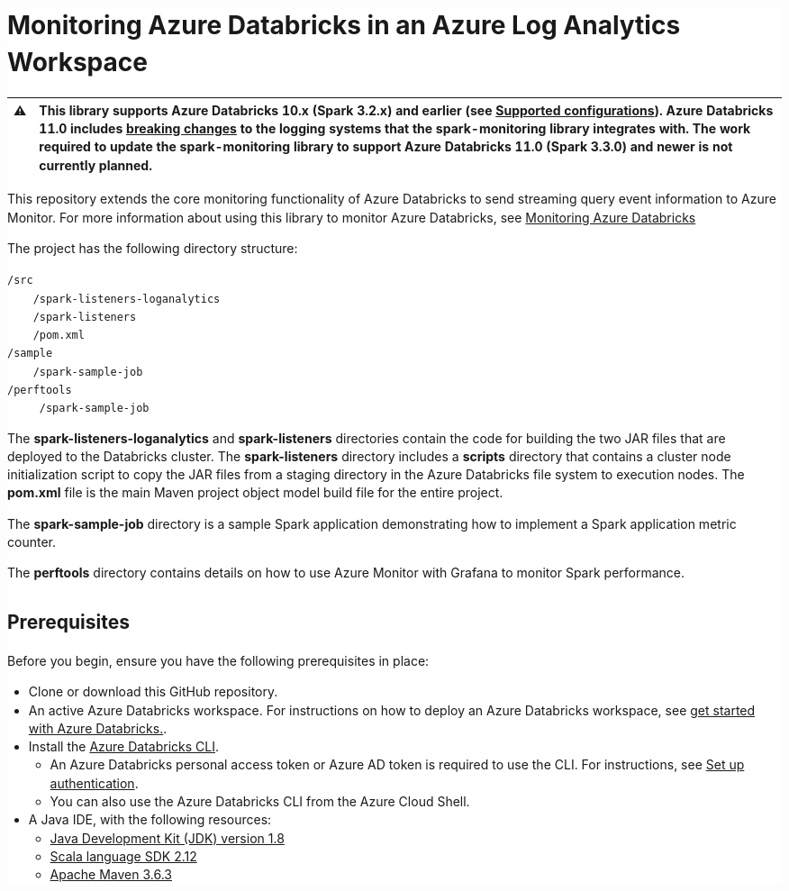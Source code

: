 # Monitoring Azure Databricks in an Azure Log Analytics Workspace

| :warning: | This library supports Azure Databricks 10.x (Spark 3.2.x) and earlier (see [Supported configurations](#supported-configurations)). Azure Databricks 11.0 includes [breaking changes](https://learn.microsoft.com/azure/databricks/release-notes/runtime/11.0#log4j-is-upgraded-from-log4j-1-to-log4j-2) to the logging systems that the spark-monitoring library integrates with. The work required to update the spark-monitoring library to support Azure Databricks 11.0 (Spark 3.3.0) and newer is not currently planned. |
|-----------|:--------------------------|

This repository extends the core monitoring functionality of Azure Databricks to send streaming query event information to Azure Monitor. For more information about using this library to monitor Azure Databricks, see [Monitoring Azure Databricks](https://docs.microsoft.com/azure/architecture/databricks-monitoring)

The project has the following directory structure:

```shell
/src
    /spark-listeners-loganalytics
    /spark-listeners
    /pom.xml
/sample
    /spark-sample-job
/perftools
     /spark-sample-job
```

The **spark-listeners-loganalytics** and **spark-listeners** directories contain the code for building the two JAR files that are deployed to the Databricks cluster. The **spark-listeners** directory includes a **scripts** directory that contains a cluster node initialization script to copy the JAR files from a staging directory in the Azure Databricks file system to execution nodes. The **pom.xml** file is the main Maven project object model build file for the entire project.

The **spark-sample-job** directory is a sample Spark application demonstrating how to implement a Spark application metric counter.

The **perftools** directory contains details on how to use Azure Monitor with Grafana to monitor Spark performance.

## Prerequisites

Before you begin, ensure you have the following prerequisites in place:

* Clone or download this GitHub repository.
* An active Azure Databricks workspace. For instructions on how to deploy an Azure Databricks workspace, see [get started with Azure Databricks.](https://docs.microsoft.com/azure/azure-databricks/quickstart-create-databricks-workspace-portal).
* Install the [Azure Databricks CLI](https://docs.microsoft.com/azure/databricks/dev-tools/cli/#install-the-cli).
  * An Azure Databricks personal access token or Azure AD token is required to use the CLI. For instructions, see [Set up authentication](https://docs.microsoft.com/azure/databricks/dev-tools/cli/#--set-up-authentication).
  * You can also use the Azure Databricks CLI from the Azure Cloud Shell.
* A Java IDE, with the following resources:
  * [Java Development Kit (JDK) version 1.8](https://www.oracle.com/technetwork/java/javase/downloads/index.html)
  * [Scala language SDK 2.12](https://www.scala-lang.org/download/)
  * [Apache Maven 3.6.3](https://maven.apache.org/download.html)
